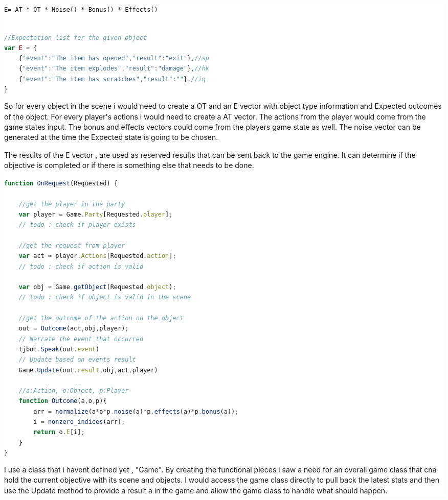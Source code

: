 
`E= AT * OT * Noise() * Bonus() * Effects() `

```javascript

//Expectation list for the given object
var E = {
    {"event":"The item has opened","result":"exit"},//sp
    {"event":"The item explodes","result":"damage"},//hk
    {"event":"The item has scratches","result":""},//iq
}

```

So for every object in the scene i would need to create a OT and an E vector with object type information and Expected outcomes of the object. For every player's actions i would need to create a AT vector. The actions from the player would come from the game states input. The bonus and effects vectors could come from the players game state as well. The noise vector can be generated at the time the Expected state is going to be chosen. 

The results of the E vector , are used as reserved results that can be sent back to the game engine. It can determine if the objective is completed or if there is something else that needs to be done.  

```javascript
function OnRequest(Requested) {

    //get the player in the party 
    var player = Game.Party[Requested.player];
    // todo : check if player exists

    //get the request from player
    var act = player.Actions[Requested.action];
    // todo : check if action is valid

    var obj = Game.getObject(Requested.object);
    // todo : check if object is valid in the scene

    //get the outcome of the action on the object
    out = Outcome(act,obj,player);
    // Narrate the event that occurred
    tjbot.Speak(out.event)
    // Update based on events result
    Game.Update(out.result,obj,act,player)

    //a:Action, o:Object, p:Player
    function Outcome(a,o,p){
        arr = normalize(a*o*p.noise(a)*p.effects(a)*p.bonus(a));
        i = nonzero_indices(arr);
        return o.E[i];
    }
}
```

I use a class that i havent defined yet , "Game". By creating the functional pieces i saw a need for an overall game class that cna hold the current objective with its scene and objects. I would access the game class directly to pull back the latest stats and then use the Update method to provide a result a in the game and allow the game class to handle what should happen.
